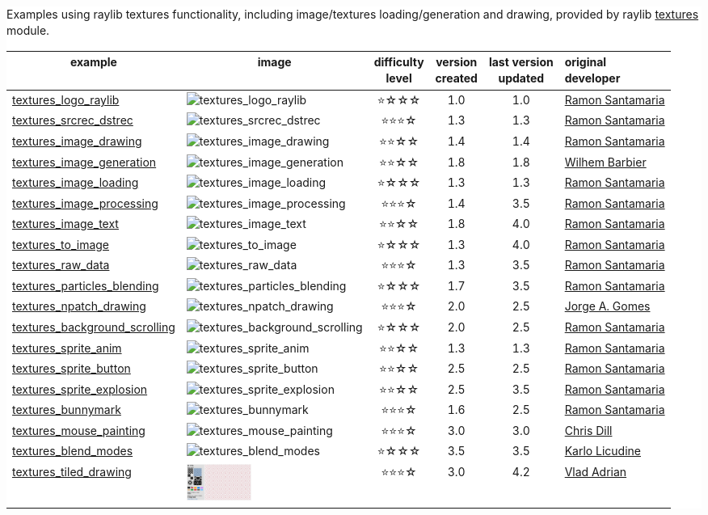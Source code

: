 Examples using raylib textures functionality, including image/textures loading/generation and drawing, provided by raylib [textures](../src/rtextures.c) module.

|  example  | image  | difficulty<br>level | version<br>created | last version<br>updated | original<br>developer |
|-----------|--------|:-------------------:|:------------------:|:-----------------------:|:----------------------|
| [textures_logo_raylib](textures/textures_logo_raylib.c) | <img src="textures/textures_logo_raylib.png" alt="textures_logo_raylib" width="80"> | ⭐☆☆☆ | 1.0 | 1.0 | [Ramon Santamaria](https://github.com/raysan5) |
| [textures_srcrec_dstrec](textures/textures_srcrec_dstrec.c) | <img src="textures/textures_srcrec_dstrec.png" alt="textures_srcrec_dstrec" width="80"> | ⭐⭐⭐☆ | 1.3 | 1.3 | [Ramon Santamaria](https://github.com/raysan5) |
| [textures_image_drawing](textures/textures_image_drawing.c) | <img src="textures/textures_image_drawing.png" alt="textures_image_drawing" width="80"> | ⭐⭐☆☆ | 1.4 | 1.4 | [Ramon Santamaria](https://github.com/raysan5) |
| [textures_image_generation](textures/textures_image_generation.c) | <img src="textures/textures_image_generation.png" alt="textures_image_generation" width="80"> | ⭐⭐☆☆ | 1.8 | 1.8 | [Wilhem Barbier](https://github.com/nounoursheureux) |
| [textures_image_loading](textures/textures_image_loading.c) | <img src="textures/textures_image_loading.png" alt="textures_image_loading" width="80"> | ⭐☆☆☆ | 1.3 | 1.3 | [Ramon Santamaria](https://github.com/raysan5) |
| [textures_image_processing](textures/textures_image_processing.c) | <img src="textures/textures_image_processing.png" alt="textures_image_processing" width="80"> | ⭐⭐⭐☆ | 1.4 | 3.5 | [Ramon Santamaria](https://github.com/raysan5) |
| [textures_image_text](textures/textures_image_text.c) | <img src="textures/textures_image_text.png" alt="textures_image_text" width="80"> | ⭐⭐☆☆ | 1.8 | 4.0 | [Ramon Santamaria](https://github.com/raysan5) |
| [textures_to_image](textures/textures_to_image.c) | <img src="textures/textures_to_image.png" alt="textures_to_image" width="80"> | ⭐☆☆☆ | 1.3 | 4.0 | [Ramon Santamaria](https://github.com/raysan5) |
| [textures_raw_data](textures/textures_raw_data.c) | <img src="textures/textures_raw_data.png" alt="textures_raw_data" width="80"> | ⭐⭐⭐☆ | 1.3 | 3.5 | [Ramon Santamaria](https://github.com/raysan5) |
| [textures_particles_blending](textures/textures_particles_blending.c) | <img src="textures/textures_particles_blending.png" alt="textures_particles_blending" width="80"> | ⭐☆☆☆ | 1.7 | 3.5 | [Ramon Santamaria](https://github.com/raysan5) |
| [textures_npatch_drawing](textures/textures_npatch_drawing.c) | <img src="textures/textures_npatch_drawing.png" alt="textures_npatch_drawing" width="80"> | ⭐⭐⭐☆ | 2.0 | 2.5 | [Jorge A. Gomes](https://github.com/overdev) |
| [textures_background_scrolling](textures/textures_background_scrolling.c) | <img src="textures/textures_background_scrolling.png" alt="textures_background_scrolling" width="80"> | ⭐☆☆☆ | 2.0 | 2.5 | [Ramon Santamaria](https://github.com/raysan5) |
| [textures_sprite_anim](textures/textures_sprite_anim.c) | <img src="textures/textures_sprite_anim.png" alt="textures_sprite_anim" width="80"> | ⭐⭐☆☆ | 1.3 | 1.3 | [Ramon Santamaria](https://github.com/raysan5) |
| [textures_sprite_button](textures/textures_sprite_button.c) | <img src="textures/textures_sprite_button.png" alt="textures_sprite_button" width="80"> | ⭐⭐☆☆ | 2.5 | 2.5 | [Ramon Santamaria](https://github.com/raysan5) |
| [textures_sprite_explosion](textures/textures_sprite_explosion.c) | <img src="textures/textures_sprite_explosion.png" alt="textures_sprite_explosion" width="80"> | ⭐⭐☆☆ | 2.5 | 3.5 | [Ramon Santamaria](https://github.com/raysan5) |
| [textures_bunnymark](textures/textures_bunnymark.c) | <img src="textures/textures_bunnymark.png" alt="textures_bunnymark" width="80"> | ⭐⭐⭐☆ | 1.6 | 2.5 | [Ramon Santamaria](https://github.com/raysan5) |
| [textures_mouse_painting](textures/textures_mouse_painting.c) | <img src="textures/textures_mouse_painting.png" alt="textures_mouse_painting" width="80"> | ⭐⭐⭐☆ | 3.0 | 3.0 | [Chris Dill](https://github.com/MysteriousSpace) |
| [textures_blend_modes](textures/textures_blend_modes.c) | <img src="textures/textures_blend_modes.png" alt="textures_blend_modes" width="80"> | ⭐☆☆☆ | 3.5 | 3.5 | [Karlo Licudine](https://github.com/accidentalrebel) |
| [textures_tiled_drawing](textures/textures_tiled_drawing.c) | <img src="textures/textures_tiled_drawing.png" alt="textures_tiled_drawing" width="80"> | ⭐⭐⭐☆ | 3.0 | 4.2 | [Vlad Adrian](https://github.com/demizdor) |